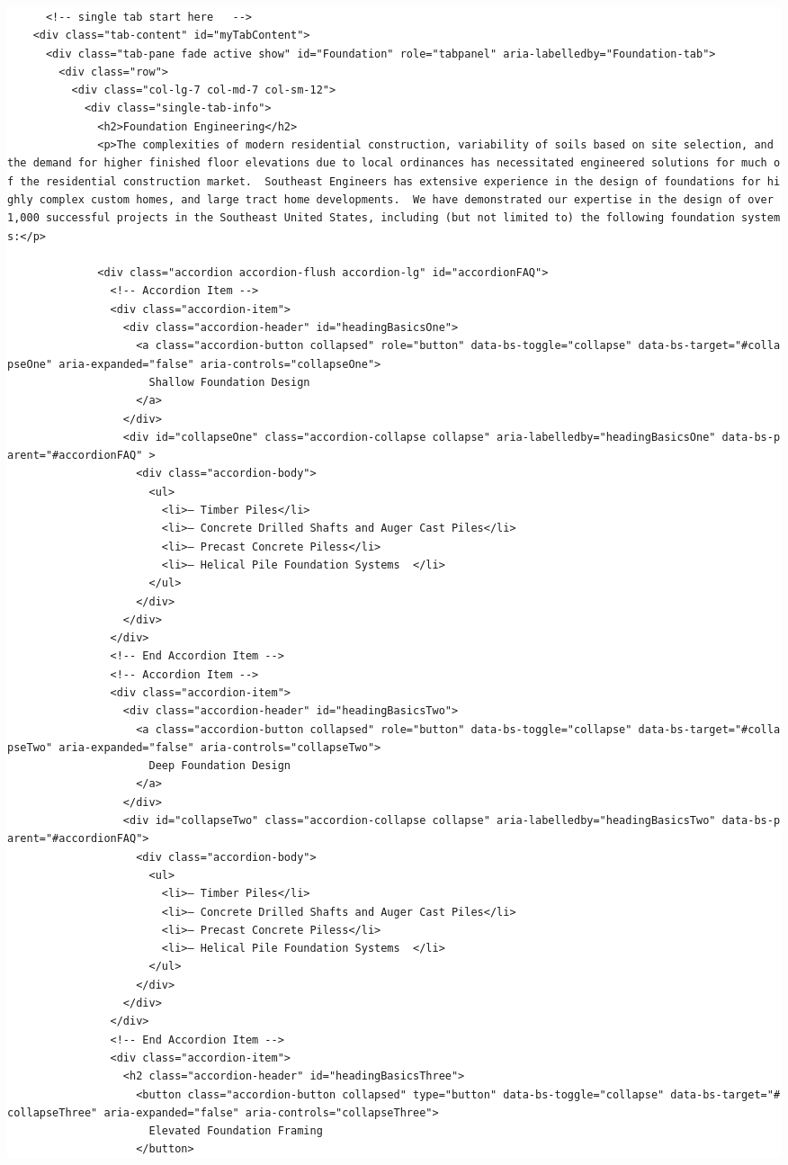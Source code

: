 		  <!-- single tab start here   -->
		<div class="tab-content" id="myTabContent">
		  <div class="tab-pane fade active show" id="Foundation" role="tabpanel" aria-labelledby="Foundation-tab">
			<div class="row">
			  <div class="col-lg-7 col-md-7 col-sm-12">
				<div class="single-tab-info">
				  <h2>Foundation Engineering</h2>
				  <p>The complexities of modern residential construction, variability of soils based on site selection, and the demand for higher finished floor elevations due to local ordinances has necessitated engineered solutions for much of the residential construction market.  Southeast Engineers has extensive experience in the design of foundations for highly complex custom homes, and large tract home developments.  We have demonstrated our expertise in the design of over 1,000 successful projects in the Southeast United States, including (but not limited to) the following foundation systems:</p>

				  <div class="accordion accordion-flush accordion-lg" id="accordionFAQ">
					<!-- Accordion Item -->
					<div class="accordion-item">
					  <div class="accordion-header" id="headingBasicsOne">
						<a class="accordion-button collapsed" role="button" data-bs-toggle="collapse" data-bs-target="#collapseOne" aria-expanded="false" aria-controls="collapseOne">
						  Shallow Foundation Design
						</a>
					  </div>
					  <div id="collapseOne" class="accordion-collapse collapse" aria-labelledby="headingBasicsOne" data-bs-parent="#accordionFAQ" >
						<div class="accordion-body">
						  <ul>
							<li>– Timber Piles</li>
							<li>– Concrete Drilled Shafts and Auger Cast Piles</li>
							<li>– Precast Concrete Piless</li>
							<li>– Helical Pile Foundation Systems  </li>
						  </ul>
						</div>
					  </div>
					</div>
					<!-- End Accordion Item -->
					<!-- Accordion Item -->
					<div class="accordion-item">
					  <div class="accordion-header" id="headingBasicsTwo">
						<a class="accordion-button collapsed" role="button" data-bs-toggle="collapse" data-bs-target="#collapseTwo" aria-expanded="false" aria-controls="collapseTwo">
						  Deep Foundation Design
						</a>
					  </div>
					  <div id="collapseTwo" class="accordion-collapse collapse" aria-labelledby="headingBasicsTwo" data-bs-parent="#accordionFAQ">
						<div class="accordion-body">
						  <ul>
							<li>– Timber Piles</li>
							<li>– Concrete Drilled Shafts and Auger Cast Piles</li>
							<li>– Precast Concrete Piless</li>
							<li>– Helical Pile Foundation Systems  </li>
						  </ul>
						</div>
					  </div>
					</div>
					<!-- End Accordion Item -->
					<div class="accordion-item">
					  <h2 class="accordion-header" id="headingBasicsThree">
						<button class="accordion-button collapsed" type="button" data-bs-toggle="collapse" data-bs-target="#collapseThree" aria-expanded="false" aria-controls="collapseThree">
						  Elevated Foundation Framing
						</button>